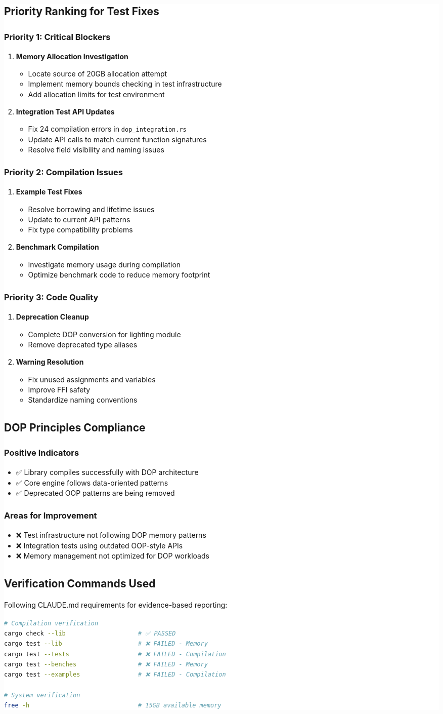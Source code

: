 ## Priority Ranking for Test Fixes

### Priority 1: Critical Blockers
1. **Memory Allocation Investigation**
   - Locate source of 20GB allocation attempt
   - Implement memory bounds checking in test infrastructure
   - Add allocation limits for test environment

2. **Integration Test API Updates**
   - Fix 24 compilation errors in `dop_integration.rs`
   - Update API calls to match current function signatures
   - Resolve field visibility and naming issues

### Priority 2: Compilation Issues  
1. **Example Test Fixes**
   - Resolve borrowing and lifetime issues
   - Update to current API patterns
   - Fix type compatibility problems

2. **Benchmark Compilation**
   - Investigate memory usage during compilation
   - Optimize benchmark code to reduce memory footprint

### Priority 3: Code Quality
1. **Deprecation Cleanup**
   - Complete DOP conversion for lighting module
   - Remove deprecated type aliases

2. **Warning Resolution**
   - Fix unused assignments and variables
   - Improve FFI safety
   - Standardize naming conventions

## DOP Principles Compliance

### Positive Indicators
- ✅ Library compiles successfully with DOP architecture
- ✅ Core engine follows data-oriented patterns  
- ✅ Deprecated OOP patterns are being removed

### Areas for Improvement
- ❌ Test infrastructure not following DOP memory patterns
- ❌ Integration tests using outdated OOP-style APIs
- ❌ Memory management not optimized for DOP workloads

## Verification Commands Used

Following CLAUDE.md requirements for evidence-based reporting:

```bash
# Compilation verification
cargo check --lib                    # ✅ PASSED
cargo test --lib                     # ❌ FAILED - Memory
cargo test --tests                   # ❌ FAILED - Compilation  
cargo test --benches                 # ❌ FAILED - Memory
cargo test --examples                # ❌ FAILED - Compilation

# System verification
free -h                              # 15GB available memory
```
